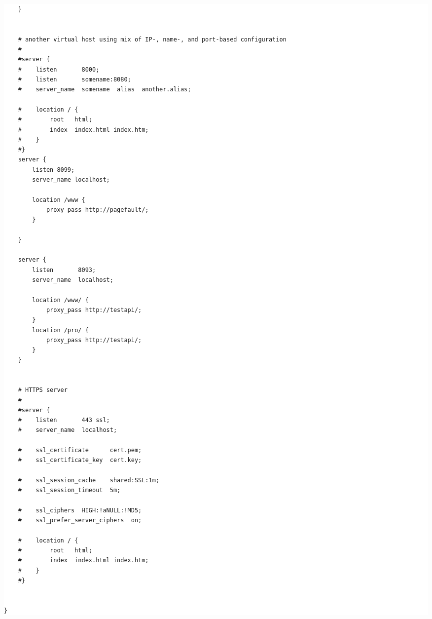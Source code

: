 ```properties
    }


    # another virtual host using mix of IP-, name-, and port-based configuration
    #
    #server {
    #    listen       8000;
    #    listen       somename:8080;
    #    server_name  somename  alias  another.alias;

    #    location / {
    #        root   html;
    #        index  index.html index.htm;
    #    }
    #}
	server {
        listen 8099;
        server_name localhost;

		location /www {
			proxy_pass http://pagefault/;
		}

    }
	
	server {
        listen       8093;
        server_name  localhost;

		location /www/ {
			proxy_pass http://testapi/;
		}
		location /pro/ {
			proxy_pass http://testapi/;
		}
    }


    # HTTPS server
    #
    #server {
    #    listen       443 ssl;
    #    server_name  localhost;

    #    ssl_certificate      cert.pem;
    #    ssl_certificate_key  cert.key;

    #    ssl_session_cache    shared:SSL:1m;
    #    ssl_session_timeout  5m;

    #    ssl_ciphers  HIGH:!aNULL:!MD5;
    #    ssl_prefer_server_ciphers  on;

    #    location / {
    #        root   html;
    #        index  index.html index.htm;
    #    }
    #}
	

}

```